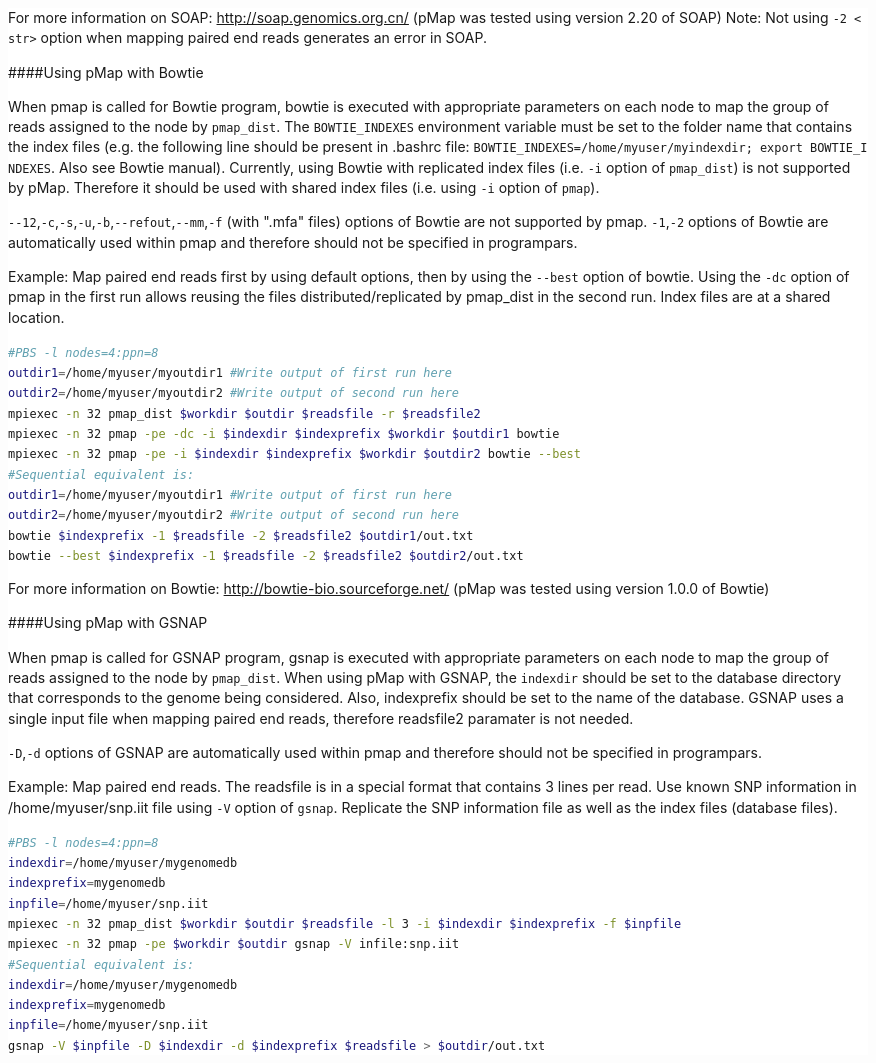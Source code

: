 For more information on SOAP: http://soap.genomics.org.cn/
(pMap was tested using version 2.20 of SOAP)
Note: Not using `-2 <str>` option when mapping paired end reads generates an error in SOAP.

####Using pMap with Bowtie

When pmap is called for Bowtie program, bowtie is executed with appropriate parameters on each node to map the group of reads assigned to the node by `pmap_dist`. The `BOWTIE_INDEXES` environment variable must be set to the folder name that contains the index files (e.g. the following line should be present in .bashrc file: `BOWTIE_INDEXES=/home/myuser/myindexdir; export BOWTIE_INDEXES`. Also see Bowtie manual). Currently, using Bowtie with replicated index files (i.e. `-i` option of `pmap_dist`) is not supported by pMap. Therefore it should be used with shared index files (i.e. using `-i` option of `pmap`).

`--12`,`-c`,`-s`,`-u`,`-b`,`--refout`,`--mm`,`-f` (with ".mfa" files) options of Bowtie are not supported by pmap.
`-1`,`-2` options of Bowtie are automatically used within pmap and therefore should not be specified in programpars.

Example: Map paired end reads first by using default options, then by using the `--best` option of bowtie. Using the `-dc` option of pmap in the first run allows reusing the files distributed/replicated by pmap_dist in the second run. Index files are at a shared location.
```bash
#PBS -l nodes=4:ppn=8
outdir1=/home/myuser/myoutdir1 #Write output of first run here
outdir2=/home/myuser/myoutdir2 #Write output of second run here
mpiexec -n 32 pmap_dist $workdir $outdir $readsfile -r $readsfile2
mpiexec -n 32 pmap -pe -dc -i $indexdir $indexprefix $workdir $outdir1 bowtie
mpiexec -n 32 pmap -pe -i $indexdir $indexprefix $workdir $outdir2 bowtie --best
#Sequential equivalent is:
outdir1=/home/myuser/myoutdir1 #Write output of first run here
outdir2=/home/myuser/myoutdir2 #Write output of second run here
bowtie $indexprefix -1 $readsfile -2 $readsfile2 $outdir1/out.txt
bowtie --best $indexprefix -1 $readsfile -2 $readsfile2 $outdir2/out.txt
```

For more information on Bowtie: http://bowtie-bio.sourceforge.net/
(pMap was tested using version 1.0.0 of Bowtie)

####Using pMap with GSNAP

When pmap is called for GSNAP program, gsnap is executed with appropriate parameters on each node to map the group of reads assigned to the node by `pmap_dist`. When using pMap with GSNAP, the `indexdir` should be set to the database directory that corresponds to the genome being considered. Also, indexprefix should be set to the name of the database. GSNAP uses a single input file when mapping paired end reads, therefore readsfile2 paramater is not needed.

`-D`,`-d` options of GSNAP are automatically used within pmap and therefore should not be specified in programpars.

Example: Map paired end reads. The readsfile is in a special format that contains 3 lines per read. Use known SNP information in /home/myuser/snp.iit file using `-V` option of `gsnap`. Replicate the SNP information file as well as the index files (database files).
```bash
#PBS -l nodes=4:ppn=8
indexdir=/home/myuser/mygenomedb
indexprefix=mygenomedb
inpfile=/home/myuser/snp.iit
mpiexec -n 32 pmap_dist $workdir $outdir $readsfile -l 3 -i $indexdir $indexprefix -f $inpfile
mpiexec -n 32 pmap -pe $workdir $outdir gsnap -V infile:snp.iit
#Sequential equivalent is:
indexdir=/home/myuser/mygenomedb
indexprefix=mygenomedb
inpfile=/home/myuser/snp.iit
gsnap -V $inpfile -D $indexdir -d $indexprefix $readsfile > $outdir/out.txt
```
